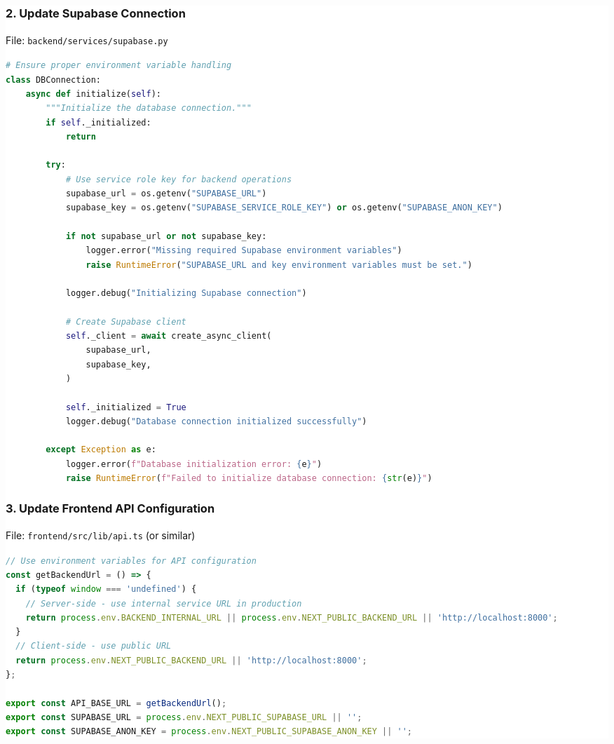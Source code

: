 ### **2. Update Supabase Connection**

File: `backend/services/supabase.py`
```python
# Ensure proper environment variable handling
class DBConnection:
    async def initialize(self):
        """Initialize the database connection."""
        if self._initialized:
            return
                
        try:
            # Use service role key for backend operations
            supabase_url = os.getenv("SUPABASE_URL")
            supabase_key = os.getenv("SUPABASE_SERVICE_ROLE_KEY") or os.getenv("SUPABASE_ANON_KEY")
            
            if not supabase_url or not supabase_key:
                logger.error("Missing required Supabase environment variables")
                raise RuntimeError("SUPABASE_URL and key environment variables must be set.")

            logger.debug("Initializing Supabase connection")
            
            # Create Supabase client
            self._client = await create_async_client(
                supabase_url, 
                supabase_key,
            )
            
            self._initialized = True
            logger.debug("Database connection initialized successfully")
            
        except Exception as e:
            logger.error(f"Database initialization error: {e}")
            raise RuntimeError(f"Failed to initialize database connection: {str(e)}")
```

### **3. Update Frontend API Configuration**

File: `frontend/src/lib/api.ts` (or similar)
```typescript
// Use environment variables for API configuration
const getBackendUrl = () => {
  if (typeof window === 'undefined') {
    // Server-side - use internal service URL in production
    return process.env.BACKEND_INTERNAL_URL || process.env.NEXT_PUBLIC_BACKEND_URL || 'http://localhost:8000';
  }
  // Client-side - use public URL
  return process.env.NEXT_PUBLIC_BACKEND_URL || 'http://localhost:8000';
};

export const API_BASE_URL = getBackendUrl();
export const SUPABASE_URL = process.env.NEXT_PUBLIC_SUPABASE_URL || '';
export const SUPABASE_ANON_KEY = process.env.NEXT_PUBLIC_SUPABASE_ANON_KEY || '';
```
